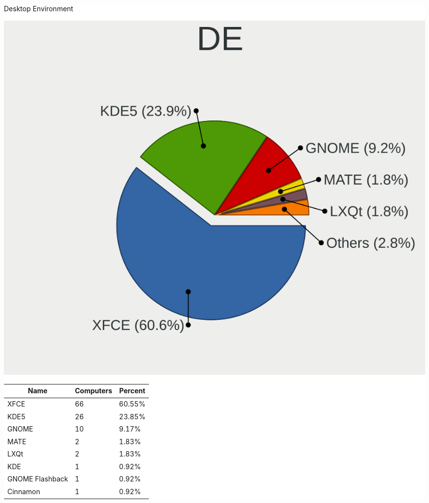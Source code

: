 Desktop Environment

![DE](./images/pie_chart/os_de.svg)


| Name            | Computers | Percent |
|-----------------|-----------|---------|
| XFCE            | 66        | 60.55%  |
| KDE5            | 26        | 23.85%  |
| GNOME           | 10        | 9.17%   |
| MATE            | 2         | 1.83%   |
| LXQt            | 2         | 1.83%   |
| KDE             | 1         | 0.92%   |
| GNOME Flashback | 1         | 0.92%   |
| Cinnamon        | 1         | 0.92%   |
